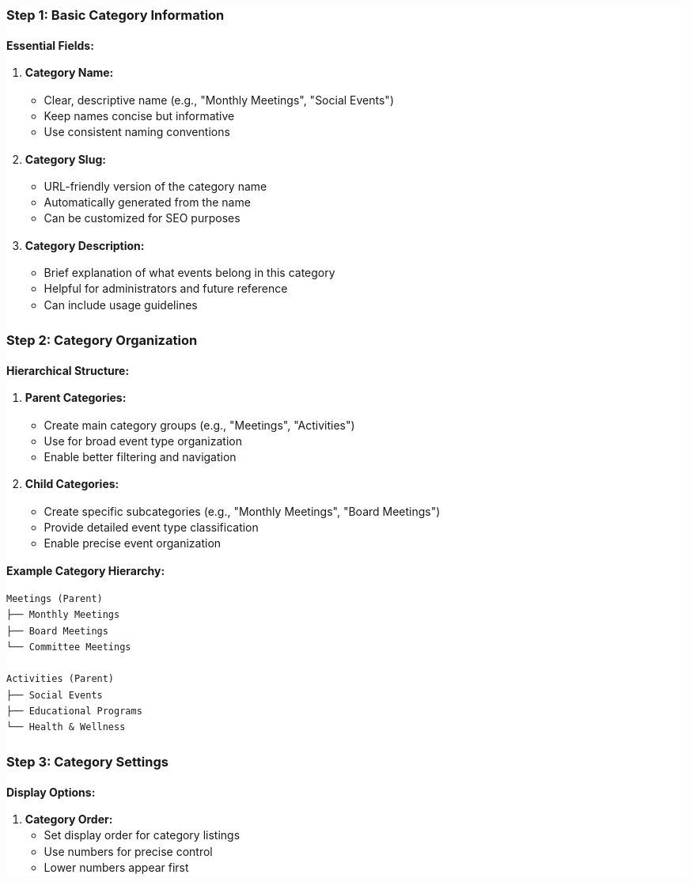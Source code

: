 ### Step 1: Basic Category Information

**Essential Fields:**

1. **Category Name:**
   - Clear, descriptive name (e.g., "Monthly Meetings", "Social Events")
   - Keep names concise but informative
   - Use consistent naming conventions

2. **Category Slug:**
   - URL-friendly version of the category name
   - Automatically generated from the name
   - Can be customized for SEO purposes

3. **Category Description:**
   - Brief explanation of what events belong in this category
   - Helpful for administrators and future reference
   - Can include usage guidelines

### Step 2: Category Organization

**Hierarchical Structure:**

1. **Parent Categories:**
   - Create main category groups (e.g., "Meetings", "Activities")
   - Use for broad event type organization
   - Enable better filtering and navigation

2. **Child Categories:**
   - Create specific subcategories (e.g., "Monthly Meetings", "Board Meetings")
   - Provide detailed event type classification
   - Enable precise event organization

**Example Category Hierarchy:**
```
Meetings (Parent)
├── Monthly Meetings
├── Board Meetings
└── Committee Meetings

Activities (Parent)
├── Social Events
├── Educational Programs
└── Health & Wellness
```

### Step 3: Category Settings

**Display Options:**

1. **Category Order:**
   - Set display order for category listings
   - Use numbers for precise control
   - Lower numbers appear first
